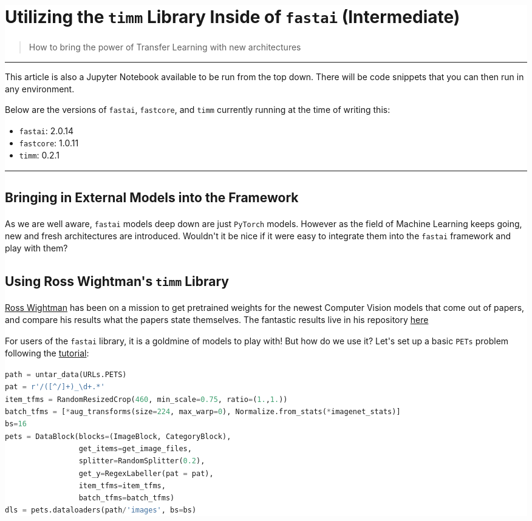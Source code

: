 # Utilizing the `timm` Library Inside of `fastai` (Intermediate)
> How to bring the power of Transfer Learning with new architectures






---
This article is also a Jupyter Notebook available to be run from the top down. There
will be code snippets that you can then run in any environment.

Below are the versions of `fastai`, `fastcore`, and `timm` currently running at the time of writing this:
* `fastai`: 2.0.14 
* `fastcore`: 1.0.11 
* `timm`: 0.2.1 
---



## Bringing in External Models into the Framework

As we are well aware, `fastai` models deep down are just `PyTorch` models. However as the field of Machine Learning keeps going, new and fresh architectures are introduced. Wouldn't it be nice if it were easy to integrate them into the `fastai` framework and play with them?

## Using Ross Wightman's `timm` Library

[Ross Wightman](https://twitter.com/wightmanr) has been on a mission to get pretrained weights for the newest Computer Vision models that come out of papers, and compare his results what the papers state themselves. The fantastic results live in his repository [here](https://github.com/rwightman/pytorch-image-models)

For users of the `fastai` library, it is a goldmine of models to play with! But how do we use it? Let's set up a basic `PETs` problem following the [tutorial](https://walkwithfastai.com/vision.clas.single_label):

```python
path = untar_data(URLs.PETS)
pat = r'/([^/]+)_\d+.*'
item_tfms = RandomResizedCrop(460, min_scale=0.75, ratio=(1.,1.))
batch_tfms = [*aug_transforms(size=224, max_warp=0), Normalize.from_stats(*imagenet_stats)]
bs=16
pets = DataBlock(blocks=(ImageBlock, CategoryBlock),
                 get_items=get_image_files,
                 splitter=RandomSplitter(0.2),
                 get_y=RegexLabeller(pat = pat),
                 item_tfms=item_tfms,
                 batch_tfms=batch_tfms)
dls = pets.dataloaders(path/'images', bs=bs)
```
